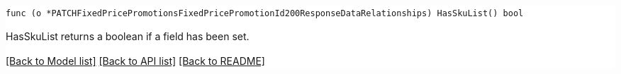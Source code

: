 `func (o *PATCHFixedPricePromotionsFixedPricePromotionId200ResponseDataRelationships) HasSkuList() bool`

HasSkuList returns a boolean if a field has been set.


[[Back to Model list]](../README.md#documentation-for-models) [[Back to API list]](../README.md#documentation-for-api-endpoints) [[Back to README]](../README.md)


